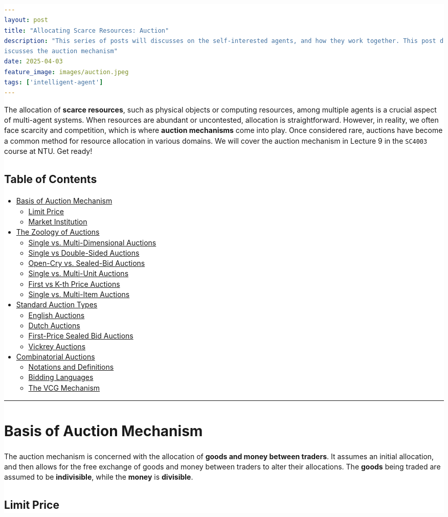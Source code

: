 ```yaml
---
layout: post
title: "Allocating Scarce Resources: Auction"
description: "This series of posts will discusses on the self-interested agents, and how they work together. This post discusses the auction mechanism"
date: 2025-04-03
feature_image: images/auction.jpeg
tags: ['intelligent-agent']
---
```


The allocation of **scarce resources**, such as physical objects or computing resources, among multiple agents is a crucial aspect of multi-agent systems. When resources are abundant or uncontested, allocation is straightforward. However, in reality, we often face scarcity and competition, which is where **auction mechanisms** come into play. Once considered rare, auctions have become a common method for resource allocation in various domains. We will cover the auction mechanism in Lecture 9 in the `SC4003` course at NTU. Get ready!



## Table of Contents
- [Basis of Auction Mechanism](#basis-of-auction-mechanism)
  - [Limit Price](#limit-price)
  - [Market Institution](#market-institution)
- [The Zoology of Auctions](#the-zoology-of-auctions)
  - [Single vs. Multi-Dimensional Auctions](#single-vs-multi-dimensional-auctions)
  - [Single vs Double-Sided Auctions](#single-vs-double-sided-auctions)
  - [Open-Cry vs. Sealed-Bid Auctions](#open-cry-vs-sealed-bid-auctions)
  - [Single vs. Multi-Unit Auctions](#single-vs-multi-unit-auctions)
  - [First vs K-th Price Auctions](#first-vs-k-th-price-auctions)
  - [Single vs. Multi-Item Auctions](#single-vs-multi-item-auctions)
- [Standard Auction Types](#standard-auction-types)
  - [English Auctions](#english-auctions)
  - [Dutch Auctions](#dutch-auctions)
  - [First-Price Sealed Bid Auctions](#first-price-sealed-bid-auctions)
  - [Vickrey Auctions](#vickrey-auctions)
- [Combinatorial Auctions](#combinatorial-auctions)
  - [Notations and Definitions](#notations-and-definitions)
  - [Bidding Languages](#bidding-languages)
  - [The VCG Mechanism](#the-vcg-mechanism)

---

# Basis of Auction Mechanism

The auction mechanism is concerned with the allocation of **goods and money between traders**. It assumes an initial allocation, and then allows for the free exchange of goods and money between traders to alter their allocations. The **goods** being traded are assumed to be **indivisible**, while the **money** is **divisible**.

## Limit Price
